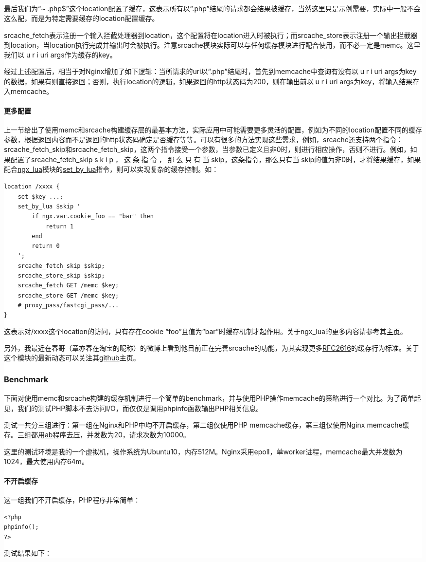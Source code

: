 最后我们为“~ \.php$”这个location配置了缓存，这表示所有以“.php”结尾的请求都会结果被缓存，当然这里只是示例需要，实际中一般不会这么配，而是为特定需要缓存的location配置缓存。

srcache_fetch表示注册一个输入拦截处理器到location，这个配置将在location进入时被执行；而srcache_store表示注册一个输出拦截器到location，当location执行完成并输出时会被执行。注意srcache模块实际可以与任何缓存模块进行配合使用，而不必一定是memc。这里我们以 u r i uri args作为缓存的key。

经过上述配置后，相当于对Nginx增加了如下逻辑：当所请求的uri以“.php”结尾时，首先到memcache中查询有没有以 u r i uri args为key的数据，如果有则直接返回；否则，执行location的逻辑，如果返回的http状态码为200，则在输出前以 u r i uri args为key，将输入结果存入memcache。

#### 更多配置

上一节给出了使用memc和srcache构建缓存层的最基本方法，实际应用中可能需要更多灵活的配置，例如为不同的location配置不同的缓存参数，根据返回内容而不是返回的http状态码确定是否缓存等等。可以有很多的方法实现这些需求，例如，srcache还支持两个指令：srcache_fetch_skip和srcache_fetch_skip，这两个指令接受一个参数，当参数已定义且非0时，则进行相应操作，否则不进行。例如，如果配置了srcache_fetch_skip s k i p ， 这 条 指 令 ， 那 么 只 有 当 skip，这条指令，那么只有当 skip的值为非0时，才将结果缓存，如果配合[ngx_lua][22]模块的[set_by_lua][23]指令，则可以实现复杂的缓存控制。如：

    
```nginx
location /xxxx {
    set $key ...;
    set_by_lua $skip '
        if ngx.var.cookie_foo == "bar" then
            return 1
        end
        return 0
    ';
    srcache_fetch_skip $skip;
    srcache_store_skip $skip;
    srcache_fetch GET /memc $key;
    srcache_store GET /memc $key;
    # proxy_pass/fastcgi_pass/...
}

```


这表示对/xxxx这个location的访问，只有存在cookie “foo”且值为“bar”时缓存机制才起作用。关于ngx_lua的更多内容请参考其[主页][22]。

另外，我最近在春哥（章亦春在淘宝的昵称）的微博上看到他目前正在完善srcache的功能，为其实现更多[RFC2616][24]的缓存行为标准。关于这个模块的最新动态可以关注其[github][25]主页。

### Benchmark

下面对使用memc和srcache构建的缓存机制进行一个简单的benchmark，并与使用PHP操作memcache的策略进行一个对比。为了简单起见，我们的测试PHP脚本不去访问I/O，而仅仅是调用phpinfo函数输出PHP相关信息。

测试一共分三组进行：第一组在Nginx和PHP中均不开启缓存，第二组仅使用PHP memcache缓存，第三组仅使用Nginx memcache缓存。三组都用[ab][26]程序去压，并发数为20，请求次数为10000。

这里的测试环境是我的一个虚拟机，操作系统为Ubuntu10，内存512M。Nginx采用epoll，单worker进程，memcache最大并发数为1024，最大使用内存64m。

#### 不开启缓存

这一组我们不开启缓存，PHP程序非常简单：

    

    <?php
    phpinfo();
    ?>
测试结果如下：


[0]: http://blog.codinglabs.org/articles/nginx-memc-and-srcache.html
[1]: http://blog.codinglabs.org/tag.html#Nginx
[2]: http://blog.codinglabs.org/tag.html#Memcache
[3]: http://blog.codinglabs.org/tag.html#缓存
[4]: http://blog.codinglabs.org/tag.html#高性能
[5]: http://blog.codinglabs.org/tag.html#Openresty
[6]: http://memcached.org
[7]: http://wiki.nginx.org/
[8]: http://pecl.php.net/package/memcache
[9]: http://pecl.php.net/package/memcached
[10]: http://agentzh.org
[11]: ../img/nginx-memc-and-srcache1.png
[12]: ../img/nginx-memc-and-srcache2.png
[13]: http://wiki.nginx.org/HttpMemcModule
[14]: http://wiki.nginx.org/HttpSRCacheModule
[15]: https://github.com/agentzh/memc-nginx-module/downloads
[16]: https://github.com/agentzh/srcache-nginx-module/downloads
[17]: http://wiki.nginx.org/HttpUpstreamKeepaliveModule
[18]: ../img/nginx-memc-and-srcache3.png
[19]: http://wiki.nginx.org/NginxHttpCoreModule#internal
[20]: http://wiki.nginx.org/NginxHttpAccessModule#deny
[21]: http://wiki.nginx.org/NginxHttpAccessModule#allow
[22]: http://wiki.nginx.org/HttpLuaModule
[23]: http://wiki.nginx.org/HttpLuaModule#set_by_lua
[24]: http://tools.ietf.org/pdf/rfc2616.pdf
[25]: https://github.com/agentzh/srcache-nginx-module
[26]: http://httpd.apache.org/docs/2.0/programsab.html
[27]: ../img/nginx-memc-and-srcache4.png
[28]: ../img/nginx-memc-and-srcache5.png
[29]: ../img/nginx-memc-and-srcache6.png
[30]: ../img/nginx-memc-and-srcache7.png